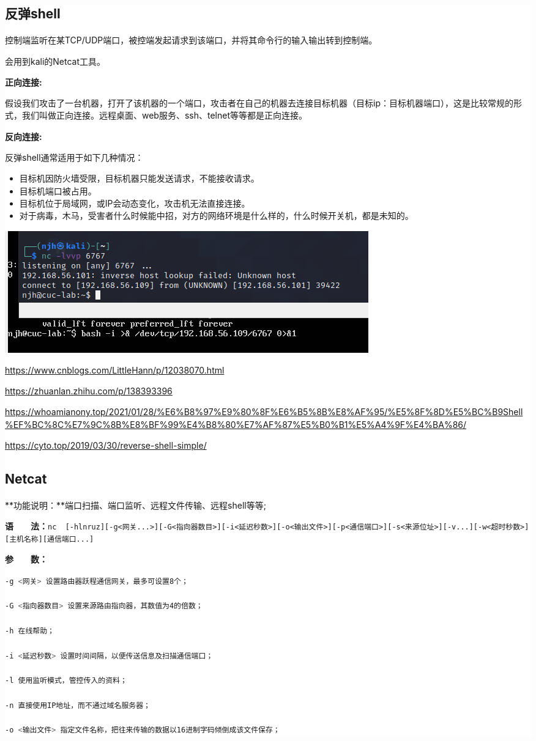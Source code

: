 



## 反弹shell

控制端监听在某TCP/UDP端口，被控端发起请求到该端口，并将其命令行的输入输出转到控制端。

会用到kali的Netcat工具。

**正向连接:**

假设我们攻击了一台机器，打开了该机器的一个端口，攻击者在自己的机器去连接目标机器（目标ip：目标机器端口），这是比较常规的形式，我们叫做正向连接。远程桌面、web服务、ssh、telnet等等都是正向连接。

**反向连接:**

反弹shell通常适用于如下几种情况：

- 目标机因防火墙受限，目标机器只能发送请求，不能接收请求。
- 目标机端口被占用。
- 目标机位于局域网，或IP会动态变化，攻击机无法直接连接。
- 对于病毒，木马，受害者什么时候能中招，对方的网络环境是什么样的，什么时候开关机，都是未知的。

![image-20210824121949501](./typora-user-images/image-20210824121949501.png)



https://www.cnblogs.com/LittleHann/p/12038070.html

https://zhuanlan.zhihu.com/p/138393396

https://whoamianony.top/2021/01/28/%E6%B8%97%E9%80%8F%E6%B5%8B%E8%AF%95/%E5%8F%8D%E5%BC%B9Shell%EF%BC%8C%E7%9C%8B%E8%BF%99%E4%B8%80%E7%AF%87%E5%B0%B1%E5%A4%9F%E4%BA%86/

https://cyto.top/2019/03/30/reverse-shell-simple/



## Netcat

**功能说明：**端口扫描、端口监听、远程文件传输、远程shell等等;

**语　　法：**`nc  [-hlnruz][-g<网关...>][-G<指向器数目>][-i<延迟秒数>][-o<输出文件>][-p<通信端口>][-s<来源位址>][-v...][-w<超时秒数>][主机名称][通信端口...]`

**参　　数：**

```bash
-g <网关> 设置路由器跃程通信网关，最多可设置8个；

-G <指向器数目> 设置来源路由指向器，其数值为4的倍数；

-h 在线帮助； 

-i <延迟秒数> 设置时间间隔，以便传送信息及扫描通信端口；

-l 使用监听模式，管控传入的资料；

-n 直接使用IP地址，而不通过域名服务器；

-o <输出文件> 指定文件名称，把往来传输的数据以16进制字码倾倒成该文件保存；
```
